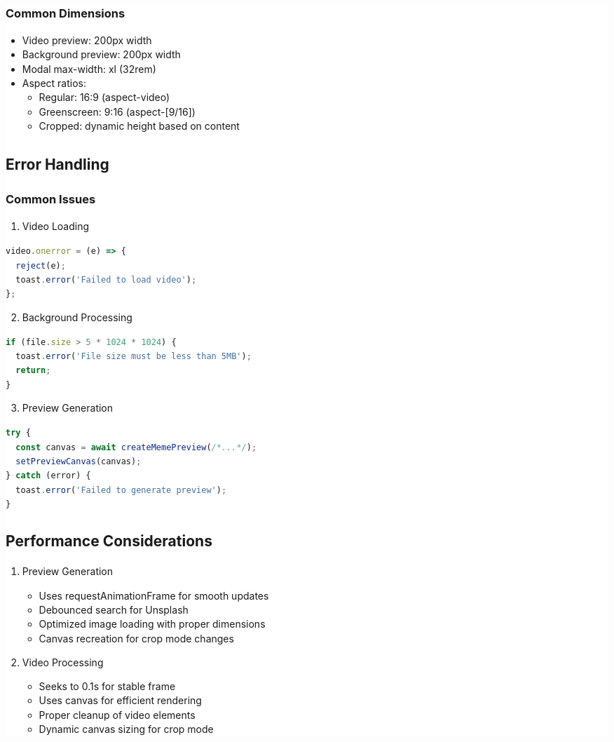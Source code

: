 ### Common Dimensions
- Video preview: 200px width
- Background preview: 200px width
- Modal max-width: xl (32rem)
- Aspect ratios:
  - Regular: 16:9 (aspect-video)
  - Greenscreen: 9:16 (aspect-[9/16])
  - Cropped: dynamic height based on content

## Error Handling

### Common Issues
1. Video Loading
```typescript
video.onerror = (e) => {
  reject(e);
  toast.error('Failed to load video');
};
```

2. Background Processing
```typescript
if (file.size > 5 * 1024 * 1024) {
  toast.error('File size must be less than 5MB');
  return;
}
```

3. Preview Generation
```typescript
try {
  const canvas = await createMemePreview(/*...*/);
  setPreviewCanvas(canvas);
} catch (error) {
  toast.error('Failed to generate preview');
}
```

## Performance Considerations

1. Preview Generation
   - Uses requestAnimationFrame for smooth updates
   - Debounced search for Unsplash
   - Optimized image loading with proper dimensions
   - Canvas recreation for crop mode changes

2. Video Processing
   - Seeks to 0.1s for stable frame
   - Uses canvas for efficient rendering
   - Proper cleanup of video elements
   - Dynamic canvas sizing for crop mode
